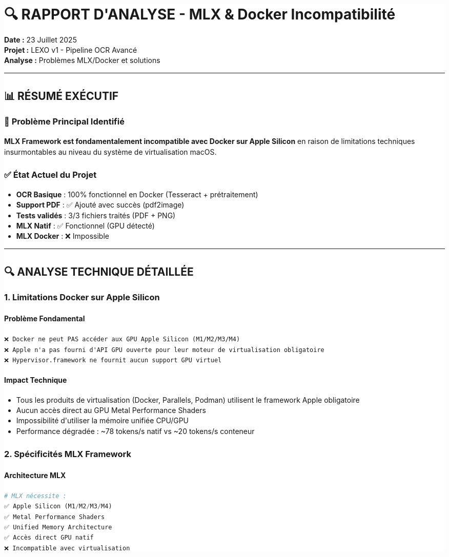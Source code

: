 # 🔍 RAPPORT D'ANALYSE - MLX & Docker Incompatibilité

**Date :** 23 Juillet 2025  
**Projet :** LEXO v1 - Pipeline OCR Avancé  
**Analyse :** Problèmes MLX/Docker et solutions

---

## 📊 RÉSUMÉ EXÉCUTIF

### 🚨 **Problème Principal Identifié**
**MLX Framework est fondamentalement incompatible avec Docker sur Apple Silicon** en raison de limitations techniques insurmontables au niveau du système de virtualisation macOS.

### ✅ **État Actuel du Projet**
- **OCR Basique** : 100% fonctionnel en Docker (Tesseract + prétraitement)
- **Support PDF** : ✅ Ajouté avec succès (pdf2image)
- **Tests validés** : 3/3 fichiers traités (PDF + PNG)
- **MLX Natif** : ✅ Fonctionnel (GPU détecté)
- **MLX Docker** : ❌ Impossible

---

## 🔍 ANALYSE TECHNIQUE DÉTAILLÉE

### 1. **Limitations Docker sur Apple Silicon**

#### **Problème Fondamental**
```
❌ Docker ne peut PAS accéder aux GPU Apple Silicon (M1/M2/M3/M4)
❌ Apple n'a pas fourni d'API GPU ouverte pour leur moteur de virtualisation obligatoire
❌ Hypervisor.framework ne fournit aucun support GPU virtuel
```

#### **Impact Technique**
- Tous les produits de virtualisation (Docker, Parallels, Podman) utilisent le framework Apple obligatoire
- Aucun accès direct au GPU Metal Performance Shaders
- Impossibilité d'utiliser la mémoire unifiée CPU/GPU
- Performance dégradée : ~78 tokens/s natif vs ~20 tokens/s conteneur

### 2. **Spécificités MLX Framework**

#### **Architecture MLX**
```python
# MLX nécessite :
✅ Apple Silicon (M1/M2/M3/M4)
✅ Metal Performance Shaders
✅ Unified Memory Architecture  
✅ Accès direct GPU natif
❌ Incompatible avec virtualisation
```
